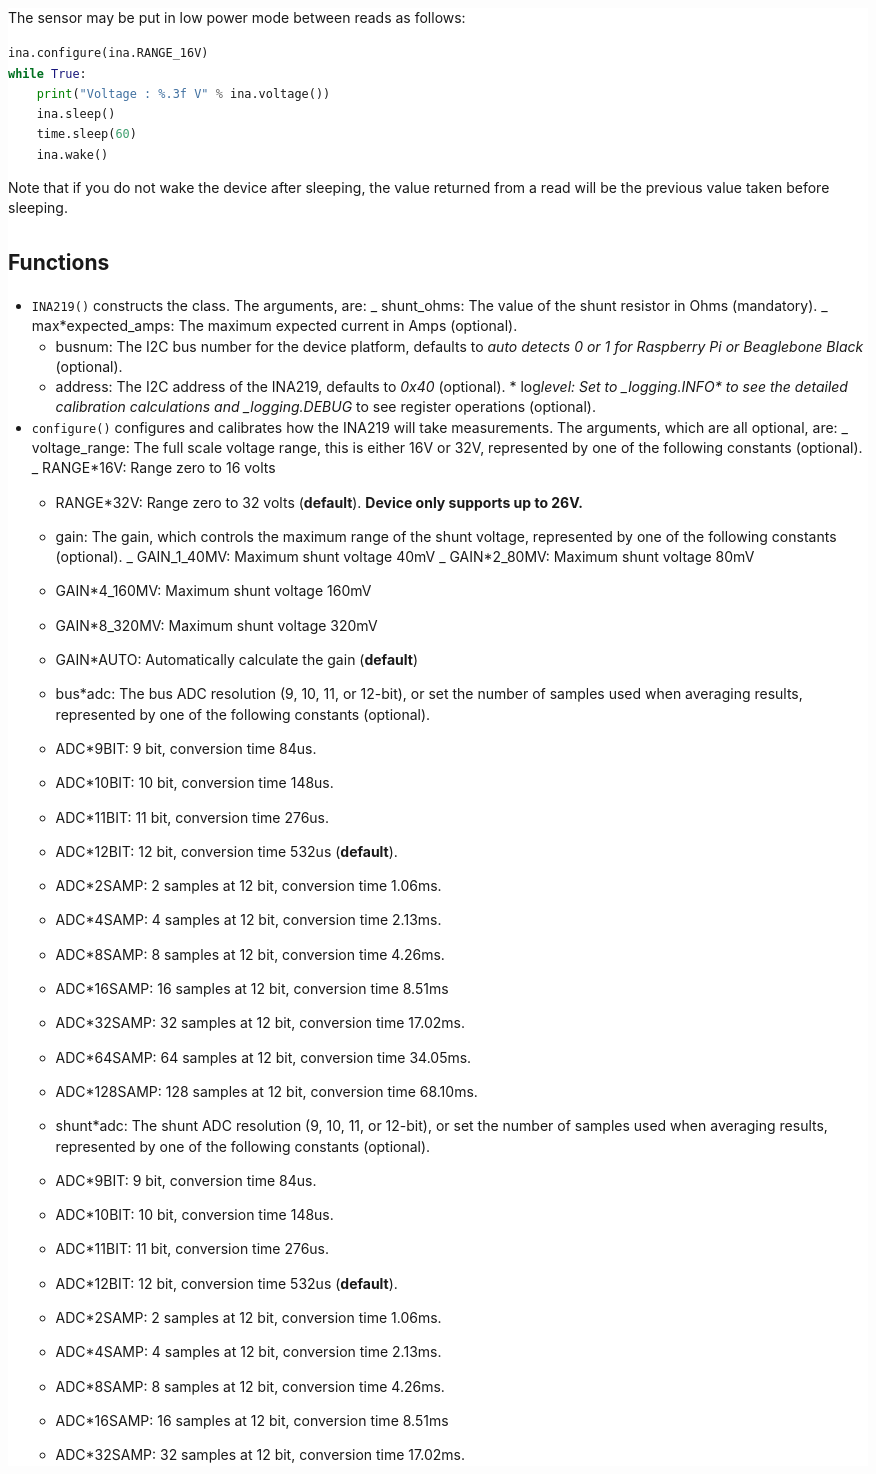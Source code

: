 The sensor may be put in low power mode between reads as follows:

```python
ina.configure(ina.RANGE_16V)
while True:
    print("Voltage : %.3f V" % ina.voltage())
    ina.sleep()
    time.sleep(60)
    ina.wake()
```

Note that if you do not wake the device after sleeping, the value
returned from a read will be the previous value taken before sleeping.

## Functions

- `INA219()` constructs the class.
  The arguments, are:
  _ shunt_ohms: The value of the shunt resistor in Ohms (mandatory).
  _ max\*expected_amps: The maximum expected current in Amps (optional).
  - busnum: The I2C bus number for the device platform, defaults to _auto detects 0 or 1 for Raspberry Pi or Beaglebone Black_ (optional).
  - address: The I2C address of the INA219, defaults to _0x40_ (optional). \* log*level: Set to \_logging.INFO\* to see the detailed calibration
    calculations and \_logging.DEBUG* to see register operations (optional).
- `configure()` configures and calibrates how the INA219 will take measurements.
  The arguments, which are all optional, are:
  _ voltage_range: The full scale voltage range, this is either 16V or 32V,
  represented by one of the following constants (optional).
  _ RANGE*16V: Range zero to 16 volts
  * RANGE*32V: Range zero to 32 volts (**default**). **Device only supports up to 26V.**

  * gain: The gain, which controls the maximum range of the shunt voltage,
  represented by one of the following constants (optional).
  _ GAIN_1_40MV: Maximum shunt voltage 40mV
  _ GAIN*2_80MV: Maximum shunt voltage 80mV
  * GAIN*4_160MV: Maximum shunt voltage 160mV
  * GAIN*8_320MV: Maximum shunt voltage 320mV
  * GAIN*AUTO: Automatically calculate the gain (**default**)
  * bus*adc: The bus ADC resolution (9, 10, 11, or 12-bit), or
  set the number of samples used when averaging results, represented by
  one of the following constants (optional).
  * ADC*9BIT: 9 bit, conversion time 84us.
  * ADC*10BIT: 10 bit, conversion time 148us.
  * ADC*11BIT: 11 bit, conversion time 276us.
  * ADC*12BIT: 12 bit, conversion time 532us (**default**).
  * ADC*2SAMP: 2 samples at 12 bit, conversion time 1.06ms.
  * ADC*4SAMP: 4 samples at 12 bit, conversion time 2.13ms.
  * ADC*8SAMP: 8 samples at 12 bit, conversion time 4.26ms.
  * ADC*16SAMP: 16 samples at 12 bit, conversion time 8.51ms
  * ADC*32SAMP: 32 samples at 12 bit, conversion time 17.02ms.
  * ADC*64SAMP: 64 samples at 12 bit, conversion time 34.05ms.
  * ADC*128SAMP: 128 samples at 12 bit, conversion time 68.10ms.
  * shunt*adc: The shunt ADC resolution (9, 10, 11, or 12-bit), or
  set the number of samples used when averaging results, represented by
  one of the following constants (optional).
  * ADC*9BIT: 9 bit, conversion time 84us.
  * ADC*10BIT: 10 bit, conversion time 148us.
  * ADC*11BIT: 11 bit, conversion time 276us.
  * ADC*12BIT: 12 bit, conversion time 532us (**default**).
  * ADC*2SAMP: 2 samples at 12 bit, conversion time 1.06ms.
  * ADC*4SAMP: 4 samples at 12 bit, conversion time 2.13ms.
  * ADC*8SAMP: 8 samples at 12 bit, conversion time 4.26ms.
  * ADC*16SAMP: 16 samples at 12 bit, conversion time 8.51ms
  * ADC*32SAMP: 32 samples at 12 bit, conversion time 17.02ms.